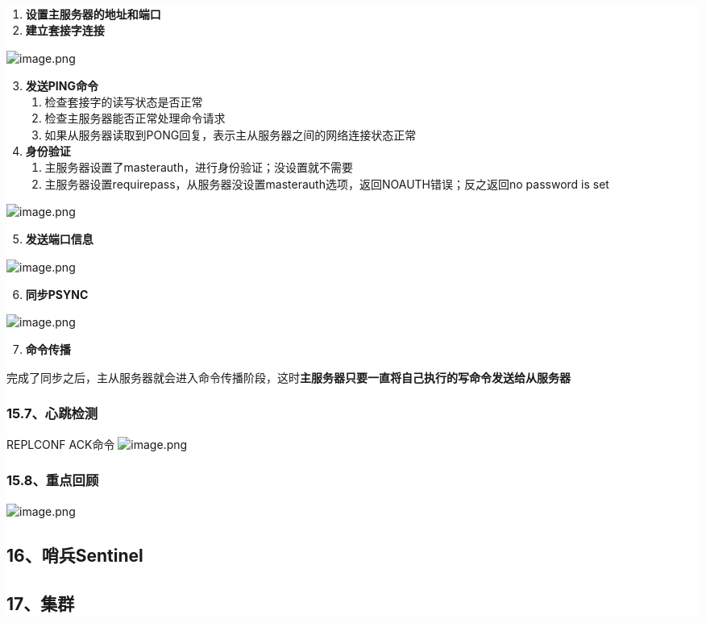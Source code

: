 1. **设置主服务器的地址和端口**
1. **建立套接字连接**

![image.png](https://cdn.nlark.com/yuque/0/2021/png/2674809/1616483853434-2f869a30-82e0-441d-b1b2-10b8445908d3.png#align=left&display=inline&height=187&margin=%5Bobject%20Object%5D&name=image.png&originHeight=187&originWidth=331&size=41126&status=done&style=shadow&width=331)

3. **发送PING命令**
   1. 检查套接字的读写状态是否正常
   1. 检查主服务器能否正常处理命令请求
   1. 如果从服务器读取到PONG回复，表示主从服务器之间的网络连接状态正常
4. **身份验证**
   1. 主服务器设置了masterauth，进行身份验证；没设置就不需要
   1. 主服务器设置requirepass，从服务器没设置masterauth选项，返回NOAUTH错误；反之返回no password is set

![image.png](https://cdn.nlark.com/yuque/0/2021/png/2674809/1616484173888-e8e817e0-6dba-4b01-b711-a058ea67f74c.png#align=left&display=inline&height=380&margin=%5Bobject%20Object%5D&name=image.png&originHeight=380&originWidth=475&size=93586&status=done&style=shadow&width=475)

5. **发送端口信息**

![image.png](https://cdn.nlark.com/yuque/0/2021/png/2674809/1616484200496-8664fae4-9b04-44ec-8f41-c6cebe4c8bc8.png#align=left&display=inline&height=85&margin=%5Bobject%20Object%5D&name=image.png&originHeight=85&originWidth=406&size=21630&status=done&style=shadow&width=406)

6. **同步PSYNC**

![image.png](https://cdn.nlark.com/yuque/0/2021/png/2674809/1616484494365-3a29d291-07d7-4854-b914-bfa985091557.png#align=left&display=inline&height=219&margin=%5Bobject%20Object%5D&name=image.png&originHeight=219&originWidth=573&size=107649&status=done&style=shadow&width=573)

7. **命令传播**

完成了同步之后，主从服务器就会进入命令传播阶段，这时**主服务器只要一直将自己执行的写命令发送给从服务器**


### 15.7、心跳检测
REPLCONF ACK命令
![image.png](https://cdn.nlark.com/yuque/0/2021/png/2674809/1616485928659-c61828ae-c498-46fd-ae67-c5fdda2815a5.png#align=left&display=inline&height=164&margin=%5Bobject%20Object%5D&name=image.png&originHeight=164&originWidth=509&size=56311&status=done&style=shadow&width=509)
### 15.8、重点回顾
![image.png](https://cdn.nlark.com/yuque/0/2021/png/2674809/1616486036541-4b71d11f-1370-44ae-a34f-f233401ff286.png#align=left&display=inline&height=183&margin=%5Bobject%20Object%5D&name=image.png&originHeight=183&originWidth=591&size=86515&status=done&style=shadow&width=591)
## 16、哨兵Sentinel
## 17、集群
